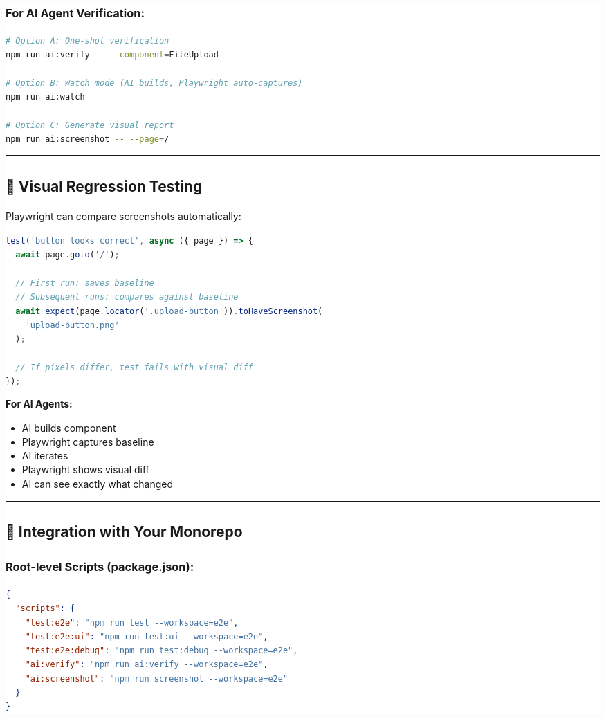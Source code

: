 ### For AI Agent Verification:

```bash
# Option A: One-shot verification
npm run ai:verify -- --component=FileUpload

# Option B: Watch mode (AI builds, Playwright auto-captures)
npm run ai:watch

# Option C: Generate visual report
npm run ai:screenshot -- --page=/
```

---

## 🎨 Visual Regression Testing

Playwright can compare screenshots automatically:

```typescript
test('button looks correct', async ({ page }) => {
  await page.goto('/');

  // First run: saves baseline
  // Subsequent runs: compares against baseline
  await expect(page.locator('.upload-button')).toHaveScreenshot(
    'upload-button.png'
  );

  // If pixels differ, test fails with visual diff
});
```

**For AI Agents:**

- AI builds component
- Playwright captures baseline
- AI iterates
- Playwright shows visual diff
- AI can see exactly what changed

---

## 🔄 Integration with Your Monorepo

### Root-level Scripts (package.json):

```json
{
  "scripts": {
    "test:e2e": "npm run test --workspace=e2e",
    "test:e2e:ui": "npm run test:ui --workspace=e2e",
    "test:e2e:debug": "npm run test:debug --workspace=e2e",
    "ai:verify": "npm run ai:verify --workspace=e2e",
    "ai:screenshot": "npm run screenshot --workspace=e2e"
  }
}
```
